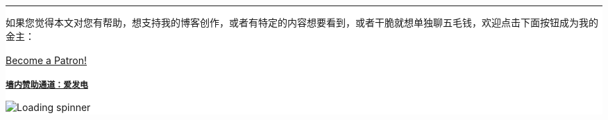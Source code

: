 <hr class="wp-block-separator has-text-color has-background has-quaternary-background-color has-quaternary-color is-style-wide" />

如果您觉得本文对您有帮助，想支持我的博客创作，或者有特定的内容想要看到，或者干脆就想单独聊五毛钱，欢迎点击下面按钮成为我的金主：

<a href="https://www.patreon.com/bePatron?u=46962965" data-patreon-widget-type="become-patron-button">Become a Patron!</a>  
  


**<a rel="noreferrer noopener" href="https://afdian.net/@mtfront" target="_blank"><code>墙内赞助通道：爱发电</code></a>**

<div class="da-reactions-outer TpostID2015">
  <div class="da-reactions-data da-reactions-container-async left" data-type="post" data-id="2015" data-nonce="487515a07c" id="da-reactions-slot-post-2015"> 
  
  <div class="da-reactions-static">
    <img src="http://blog.douchi.space/wp-content/plugins/da-reactions/assets/dist/loading.svg" alt="Loading spinner" width="48" height="48" style="width:48px; height:48px" />
  </div>
</div></div>